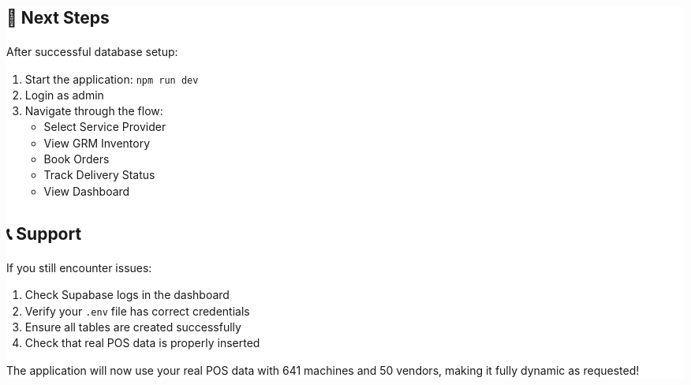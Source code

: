 ## 🚀 Next Steps

After successful database setup:

1. Start the application: `npm run dev`
2. Login as admin
3. Navigate through the flow:
   - Select Service Provider
   - View GRM Inventory
   - Book Orders
   - Track Delivery Status
   - View Dashboard

## 📞 Support

If you still encounter issues:

1. Check Supabase logs in the dashboard
2. Verify your `.env` file has correct credentials
3. Ensure all tables are created successfully
4. Check that real POS data is properly inserted

The application will now use your real POS data with 641 machines and 50 vendors, making it fully dynamic as requested! 